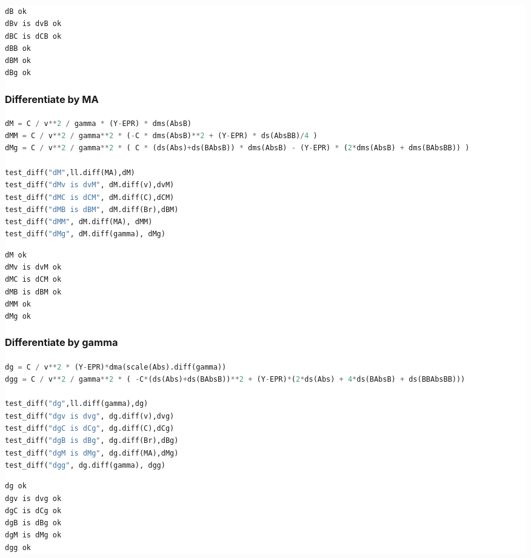 ```text
dB ok
dBv is dvB ok
dBC is dCB ok
dBB ok
dBM ok
dBg ok
```

### Differentiate by MA


```python
dM = C / v**2 / gamma * (Y-EPR) * dms(AbsB)
dMM = C / v**2 / gamma**2 * (-C * dms(AbsB)**2 + (Y-EPR) * ds(AbsBB)/4 )
dMg = C / v**2 / gamma**2 * ( C * (ds(Abs)+ds(BAbsB)) * dms(AbsB) - (Y-EPR) * (2*dms(AbsB) + dms(BAbsBB)) )

test_diff("dM",ll.diff(MA),dM)
test_diff("dMv is dvM", dM.diff(v),dvM)
test_diff("dMC is dCM", dM.diff(C),dCM)
test_diff("dMB is dBM", dM.diff(Br),dBM)
test_diff("dMM", dM.diff(MA), dMM)
test_diff("dMg", dM.diff(gamma), dMg)

```

```text
dM ok
dMv is dvM ok
dMC is dCM ok
dMB is dBM ok
dMM ok
dMg ok
```

### Differentiate by gamma


```python
dg = C / v**2 * (Y-EPR)*dma(scale(Abs).diff(gamma))
dgg = C / v**2 / gamma**2 * ( -C*(ds(Abs)+ds(BAbsB))**2 + (Y-EPR)*(2*ds(Abs) + 4*ds(BAbsB) + ds(BBAbsBB)))

test_diff("dg",ll.diff(gamma),dg)
test_diff("dgv is dvg", dg.diff(v),dvg)
test_diff("dgC is dCg", dg.diff(C),dCg)
test_diff("dgB is dBg", dg.diff(Br),dBg)
test_diff("dgM is dMg", dg.diff(MA),dMg)
test_diff("dgg", dg.diff(gamma), dgg)

```

```text
dg ok
dgv is dvg ok
dgC is dCg ok
dgB is dBg ok
dgM is dMg ok
dgg ok
```
